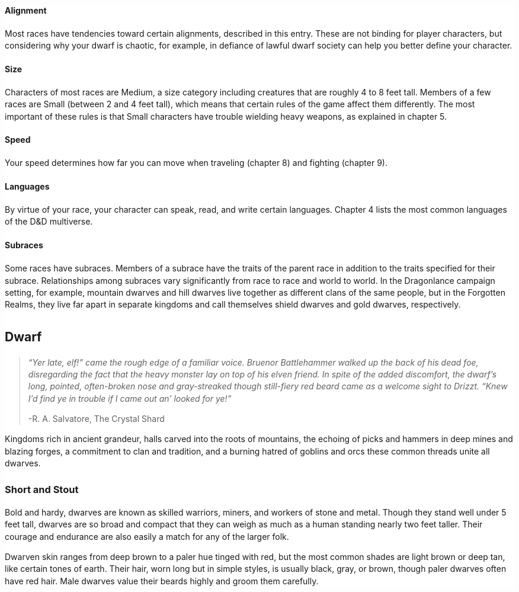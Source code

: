 #### Alignment

Most races have tendencies toward certain alignments, described in this entry. These are not binding for player characters, but considering why your dwarf is chaotic, for example, in defiance of lawful dwarf society can help you better define your character.

#### Size

Characters of most races are Medium, a size category including creatures that are roughly 4 to 8 feet tall. Members of a few races are Small (between 2 and 4 feet tall), which means that certain rules of the game affect them differently. The most important of these rules is that Small characters have trouble wielding heavy weapons, as explained in chapter 5.

#### Speed

Your speed determines how far you can move when traveling (chapter 8) and fighting (chapter 9).

#### Languages

By virtue of your race, your character can speak, read, and write certain languages. Chapter 4 lists the most common languages of the D&D multiverse.

#### Subraces

Some races have subraces. Members of a subrace have the traits of the parent race in addition to the traits specified for their subrace. Relationships among subraces vary significantly from race to race and world to world. In the Dragonlance campaign setting, for example, mountain dwarves and hill dwarves live together as different clans of the same people, but in the Forgotten Realms, they live far apart in separate kingdoms and call themselves shield dwarves and gold dwarves, respectively.

## Dwarf

> *“Yer late, elf!” came the rough edge of a familiar voice. Bruenor Battlehammer walked up the back of his dead foe, disregarding the fact that the heavy monster lay on top of his elven friend. In spite of the added discomfort, the dwarf’s long, pointed, often-broken nose and gray-streaked though still-fiery red beard came as a welcome sight to Drizzt. “Knew I’d find ye in trouble if I came out an’ looked for ye!”*
>  
> -R. A. Salvatore, The Crystal Shard

Kingdoms rich in ancient grandeur, halls carved into the roots of mountains, the echoing of picks and hammers in deep mines and blazing forges, a commitment to clan and tradition, and a burning hatred of goblins and orcs these common threads unite all dwarves.

### Short and Stout

Bold and hardy, dwarves are known as skilled warriors, miners, and workers of stone and metal. Though they stand well under 5 feet tall, dwarves are so broad and compact that they can weigh as much as a human standing nearly two feet taller. Their courage and endurance are also easily a match for any of the larger folk.

Dwarven skin ranges from deep brown to a paler hue tinged with red, but the most common shades are light brown or deep tan, like certain tones of earth. Their hair, worn long but in simple styles, is usually black, gray, or brown, though paler dwarves often have red hair. Male dwarves value their beards highly and groom them carefully.
